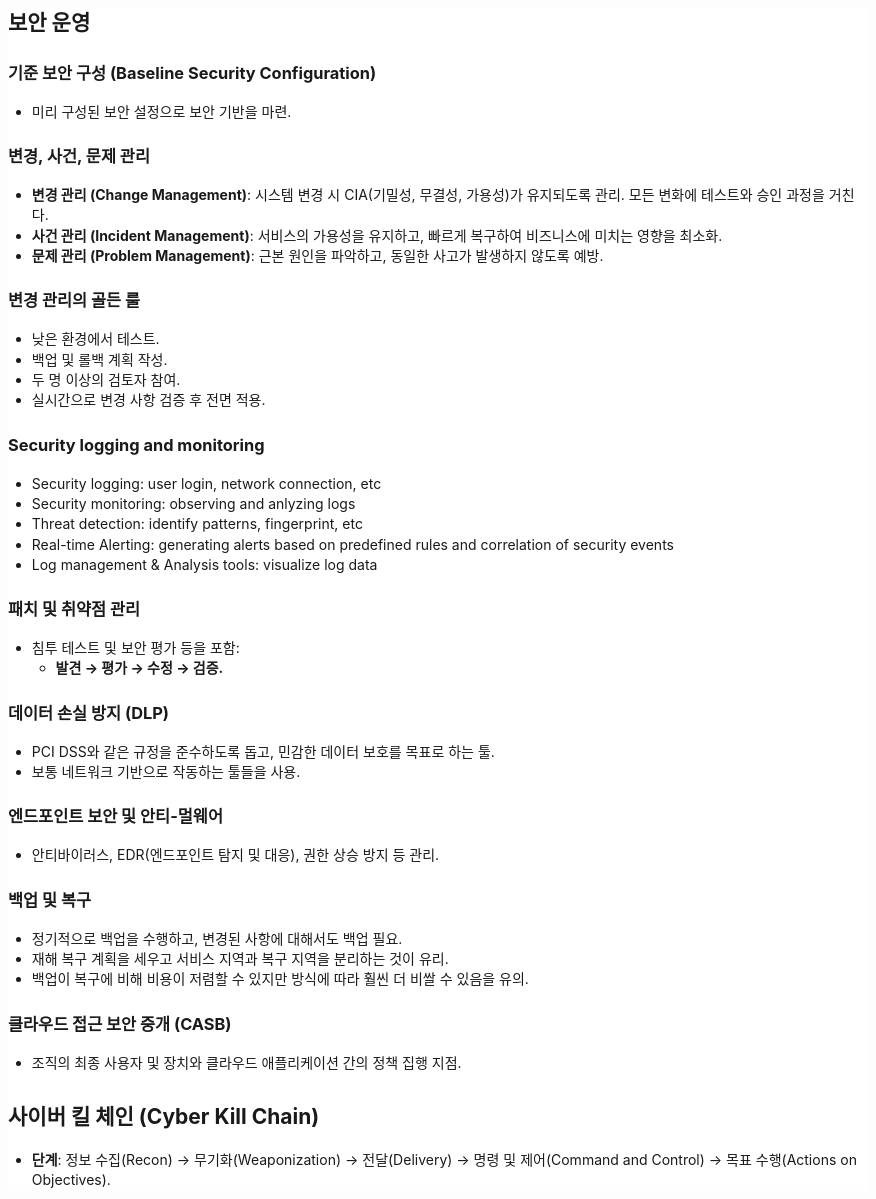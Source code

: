 ## 보안 운영

### 기준 보안 구성 (Baseline Security Configuration)
- 미리 구성된 보안 설정으로 보안 기반을 마련.  

### 변경, 사건, 문제 관리
- **변경 관리 (Change Management)**: 시스템 변경 시 CIA(기밀성, 무결성, 가용성)가 유지되도록 관리. 모든 변화에 테스트와 승인 과정을 거친다.
- **사건 관리 (Incident Management)**: 서비스의 가용성을 유지하고, 빠르게 복구하여 비즈니스에 미치는 영향을 최소화.
- **문제 관리 (Problem Management)**: 근본 원인을 파악하고, 동일한 사고가 발생하지 않도록 예방.  

### 변경 관리의 골든 룰
- 낮은 환경에서 테스트.  
- 백업 및 롤백 계획 작성.  
- 두 명 이상의 검토자 참여.  
- 실시간으로 변경 사항 검증 후 전면 적용.  

### Security logging and monitoring
- Security logging: user login, network connection, etc
- Security monitoring: observing and anlyzing logs
- Threat detection: identify patterns, fingerprint, etc
- Real-time Alerting: generating alerts based on predefined rules and correlation of security events
- Log management & Analysis tools: visualize log data

### 패치 및 취약점 관리
- 침투 테스트 및 보안 평가 등을 포함:  
  - **발견 → 평가 → 수정 → 검증.**  

### 데이터 손실 방지 (DLP)
- PCI DSS와 같은 규정을 준수하도록 돕고, 민감한 데이터 보호를 목표로 하는 툴.  
- 보통 네트워크 기반으로 작동하는 툴들을 사용.

### 엔드포인트 보안 및 안티-멀웨어
- 안티바이러스, EDR(엔드포인트 탐지 및 대응), 권한 상승 방지 등 관리.  

### 백업 및 복구
- 정기적으로 백업을 수행하고, 변경된 사항에 대해서도 백업 필요.  
- 재해 복구 계획을 세우고 서비스 지역과 복구 지역을 분리하는 것이 유리.  
- 백업이 복구에 비해 비용이 저렴할 수 있지만 방식에 따라 훨씬 더 비쌀 수 있음을 유의.

### 클라우드 접근 보안 중개 (CASB)
- 조직의 최종 사용자 및 장치와 클라우드 애플리케이션 간의 정책 집행 지점.  

## 사이버 킬 체인 (Cyber Kill Chain)
- **단계**: 정보 수집(Recon) → 무기화(Weaponization) → 전달(Delivery) → 명령 및 제어(Command and Control) → 목표 수행(Actions on Objectives).  
